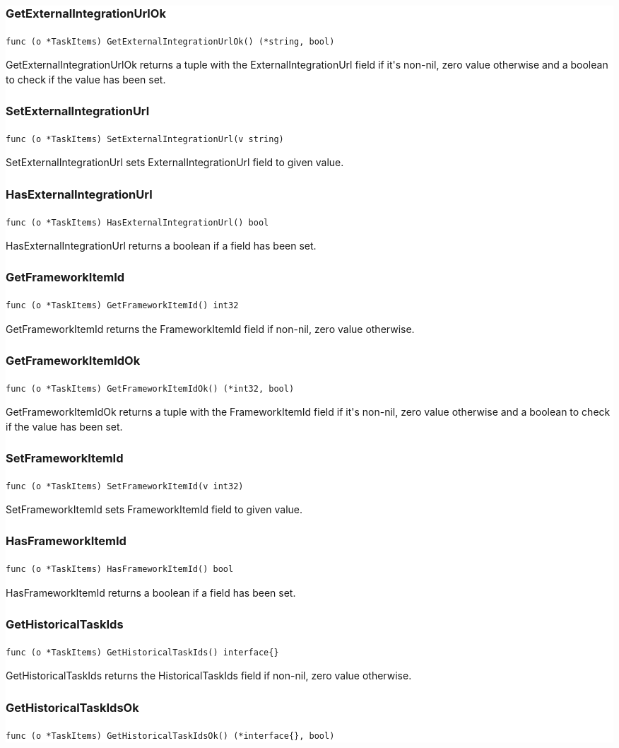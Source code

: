 ### GetExternalIntegrationUrlOk

`func (o *TaskItems) GetExternalIntegrationUrlOk() (*string, bool)`

GetExternalIntegrationUrlOk returns a tuple with the ExternalIntegrationUrl field if it's non-nil, zero value otherwise
and a boolean to check if the value has been set.

### SetExternalIntegrationUrl

`func (o *TaskItems) SetExternalIntegrationUrl(v string)`

SetExternalIntegrationUrl sets ExternalIntegrationUrl field to given value.

### HasExternalIntegrationUrl

`func (o *TaskItems) HasExternalIntegrationUrl() bool`

HasExternalIntegrationUrl returns a boolean if a field has been set.

### GetFrameworkItemId

`func (o *TaskItems) GetFrameworkItemId() int32`

GetFrameworkItemId returns the FrameworkItemId field if non-nil, zero value otherwise.

### GetFrameworkItemIdOk

`func (o *TaskItems) GetFrameworkItemIdOk() (*int32, bool)`

GetFrameworkItemIdOk returns a tuple with the FrameworkItemId field if it's non-nil, zero value otherwise
and a boolean to check if the value has been set.

### SetFrameworkItemId

`func (o *TaskItems) SetFrameworkItemId(v int32)`

SetFrameworkItemId sets FrameworkItemId field to given value.

### HasFrameworkItemId

`func (o *TaskItems) HasFrameworkItemId() bool`

HasFrameworkItemId returns a boolean if a field has been set.

### GetHistoricalTaskIds

`func (o *TaskItems) GetHistoricalTaskIds() interface{}`

GetHistoricalTaskIds returns the HistoricalTaskIds field if non-nil, zero value otherwise.

### GetHistoricalTaskIdsOk

`func (o *TaskItems) GetHistoricalTaskIdsOk() (*interface{}, bool)`
